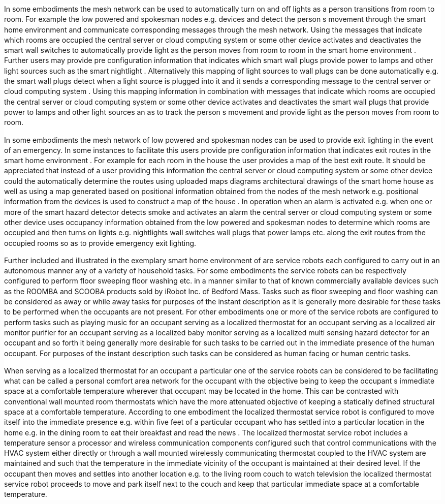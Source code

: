 In some embodiments the mesh network can be used to automatically turn on and off lights as a person transitions from room to room. For example the low powered and spokesman nodes e.g. devices and detect the person s movement through the smart home environment and communicate corresponding messages through the mesh network. Using the messages that indicate which rooms are occupied the central server or cloud computing system or some other device activates and deactivates the smart wall switches to automatically provide light as the person moves from room to room in the smart home environment . Further users may provide pre configuration information that indicates which smart wall plugs provide power to lamps and other light sources such as the smart nightlight . Alternatively this mapping of light sources to wall plugs can be done automatically e.g. the smart wall plugs detect when a light source is plugged into it and it sends a corresponding message to the central server or cloud computing system . Using this mapping information in combination with messages that indicate which rooms are occupied the central server or cloud computing system or some other device activates and deactivates the smart wall plugs that provide power to lamps and other light sources an as to track the person s movement and provide light as the person moves from room to room.

In some embodiments the mesh network of low powered and spokesman nodes can be used to provide exit lighting in the event of an emergency. In some instances to facilitate this users provide pre configuration information that indicates exit routes in the smart home environment . For example for each room in the house the user provides a map of the best exit route. It should be appreciated that instead of a user providing this information the central server or cloud computing system or some other device could the automatically determine the routes using uploaded maps diagrams architectural drawings of the smart home house as well as using a map generated based on positional information obtained from the nodes of the mesh network e.g. positional information from the devices is used to construct a map of the house . In operation when an alarm is activated e.g. when one or more of the smart hazard detector detects smoke and activates an alarm the central server or cloud computing system or some other device uses occupancy information obtained from the low powered and spokesman nodes to determine which rooms are occupied and then turns on lights e.g. nightlights wall switches wall plugs that power lamps etc. along the exit routes from the occupied rooms so as to provide emergency exit lighting.

Further included and illustrated in the exemplary smart home environment of are service robots each configured to carry out in an autonomous manner any of a variety of household tasks. For some embodiments the service robots can be respectively configured to perform floor sweeping floor washing etc. in a manner similar to that of known commercially available devices such as the ROOMBA and SCOOBA products sold by iRobot Inc. of Bedford Mass. Tasks such as floor sweeping and floor washing can be considered as away or while away tasks for purposes of the instant description as it is generally more desirable for these tasks to be performed when the occupants are not present. For other embodiments one or more of the service robots are configured to perform tasks such as playing music for an occupant serving as a localized thermostat for an occupant serving as a localized air monitor purifier for an occupant serving as a localized baby monitor serving as a localized multi sensing hazard detector for an occupant and so forth it being generally more desirable for such tasks to be carried out in the immediate presence of the human occupant. For purposes of the instant description such tasks can be considered as human facing or human centric tasks.

When serving as a localized thermostat for an occupant a particular one of the service robots can be considered to be facilitating what can be called a personal comfort area network for the occupant with the objective being to keep the occupant s immediate space at a comfortable temperature wherever that occupant may be located in the home. This can be contrasted with conventional wall mounted room thermostats which have the more attenuated objective of keeping a statically defined structural space at a comfortable temperature. According to one embodiment the localized thermostat service robot is configured to move itself into the immediate presence e.g. within five feet of a particular occupant who has settled into a particular location in the home e.g. in the dining room to eat their breakfast and read the news . The localized thermostat service robot includes a temperature sensor a processor and wireless communication components configured such that control communications with the HVAC system either directly or through a wall mounted wirelessly communicating thermostat coupled to the HVAC system are maintained and such that the temperature in the immediate vicinity of the occupant is maintained at their desired level. If the occupant then moves and settles into another location e.g. to the living room couch to watch television the localized thermostat service robot proceeds to move and park itself next to the couch and keep that particular immediate space at a comfortable temperature.
